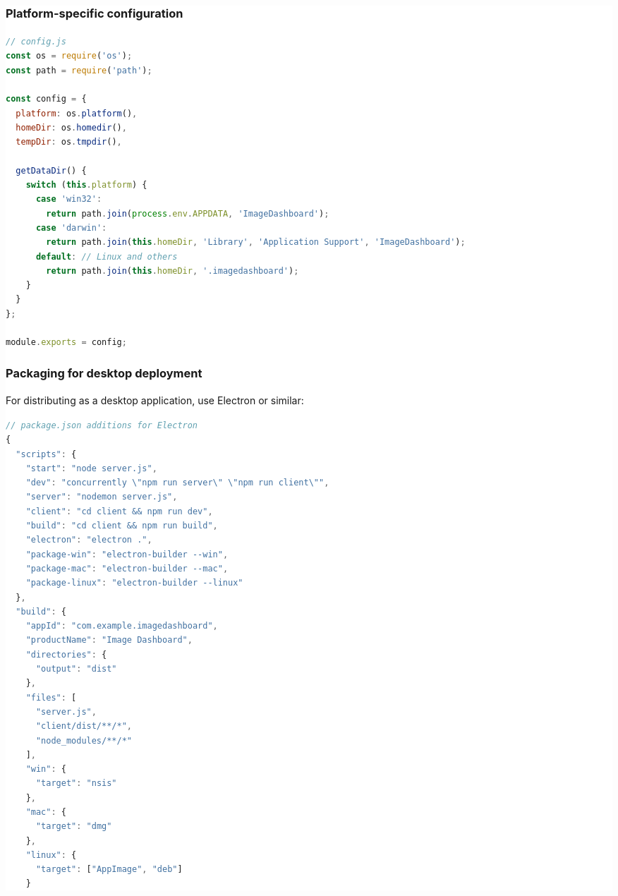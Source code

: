 ### Platform-specific configuration

```javascript
// config.js
const os = require('os');
const path = require('path');

const config = {
  platform: os.platform(),
  homeDir: os.homedir(),
  tempDir: os.tmpdir(),
  
  getDataDir() {
    switch (this.platform) {
      case 'win32':
        return path.join(process.env.APPDATA, 'ImageDashboard');
      case 'darwin':
        return path.join(this.homeDir, 'Library', 'Application Support', 'ImageDashboard');
      default: // Linux and others
        return path.join(this.homeDir, '.imagedashboard');
    }
  }
};

module.exports = config;
```

### Packaging for desktop deployment

For distributing as a desktop application, use Electron or similar:

```javascript
// package.json additions for Electron
{
  "scripts": {
    "start": "node server.js",
    "dev": "concurrently \"npm run server\" \"npm run client\"",
    "server": "nodemon server.js",
    "client": "cd client && npm run dev",
    "build": "cd client && npm run build",
    "electron": "electron .",
    "package-win": "electron-builder --win",
    "package-mac": "electron-builder --mac",
    "package-linux": "electron-builder --linux"
  },
  "build": {
    "appId": "com.example.imagedashboard",
    "productName": "Image Dashboard",
    "directories": {
      "output": "dist"
    },
    "files": [
      "server.js",
      "client/dist/**/*",
      "node_modules/**/*"
    ],
    "win": {
      "target": "nsis"
    },
    "mac": {
      "target": "dmg"
    },
    "linux": {
      "target": ["AppImage", "deb"]
    }
```